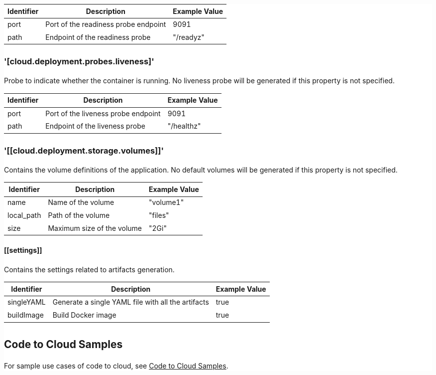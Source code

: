 | Identifier 	| Description                          	| Example Value 	|
|------------	|--------------------------------------	|---------------	|
| port       	| Port of the readiness probe endpoint 	| 9091          	|
| path       	| Endpoint of the readiness probe      	| "/readyz"     	|

### '[cloud.deployment.probes.liveness]'

Probe to indicate whether the container is running. No liveness probe will be generated if this property is not specified.

| Identifier 	| Description                          	| Example Value 	|
|------------	|--------------------------------------	|---------------	|
| port       	| Port of the liveness probe endpoint 	| 9091          	|
| path       	| Endpoint of the liveness probe      	| "/healthz"     	|

### '[[cloud.deployment.storage.volumes]]'

Contains the volume definitions of the application. No default volumes will be generated if this property is not specified.

| Identifier 	| Description                	| Example Value 	|
|------------	|----------------------------	|---------------	|
| name       	| Name of the volume         	| "volume1"     	|
| local_path 	| Path of the volume         	| "files"       	|
| size       	| Maximum size of the volume 	| "2Gi"         	|

#### [[settings]]
Contains the settings related to artifacts generation.

|Identifier      |Description	                                     |Example Value |
|---	         |---	                                             |---	        |
|singleYAML   	 |Generate a single YAML file with all the artifacts |true  	    |
|buildImage      |Build Docker image  	                             |true      	|

## Code to Cloud Samples

For sample use cases of code to cloud, see [Code to Cloud Samples](/learn/deployment/code-to-cloud/samples).
